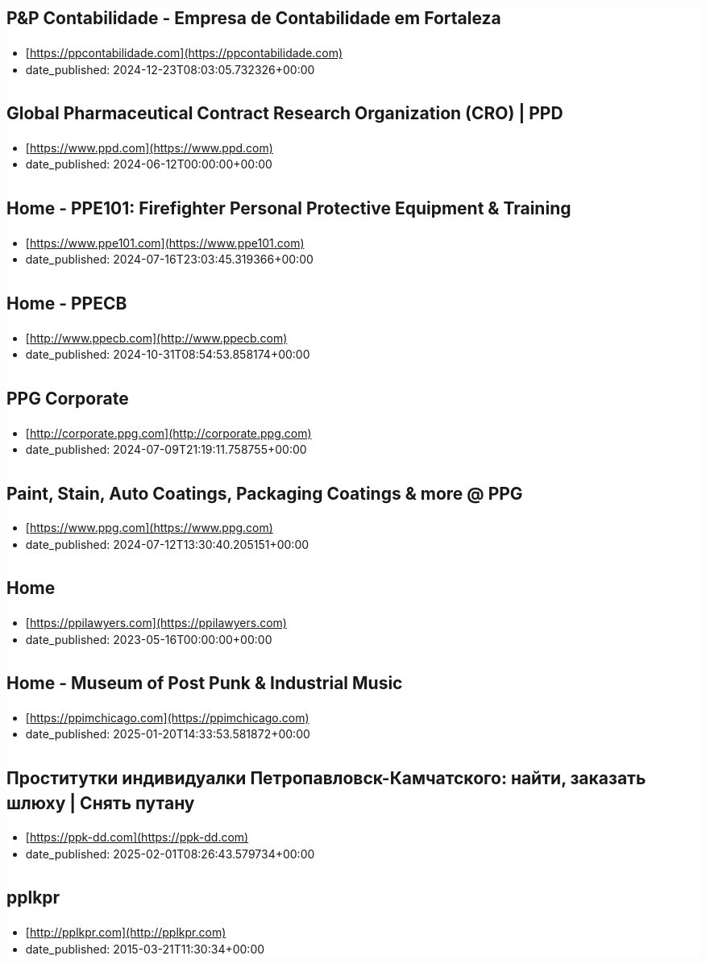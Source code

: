  ## P&P Contabilidade - Empresa de Contabilidade em Fortaleza
 - [https://ppcontabilidade.com](https://ppcontabilidade.com)
 - date_published: 2024-12-23T08:03:05.732326+00:00

 ## Global Pharmaceutical Contract Research Organization (CRO) | PPD
 - [https://www.ppd.com](https://www.ppd.com)
 - date_published: 2024-06-12T00:00:00+00:00

 ## Home - PPE101: Firefighter Personal Protective Equipment & Training
 - [https://www.ppe101.com](https://www.ppe101.com)
 - date_published: 2024-07-16T23:03:45.319366+00:00

 ## Home - PPECB
 - [http://www.ppecb.com](http://www.ppecb.com)
 - date_published: 2024-10-31T08:54:53.858174+00:00

 ## PPG Corporate
 - [http://corporate.ppg.com](http://corporate.ppg.com)
 - date_published: 2024-07-09T21:19:11.758755+00:00

 ## Paint, Stain, Auto Coatings, Packaging Coatings & more @ PPG
 - [https://www.ppg.com](https://www.ppg.com)
 - date_published: 2024-07-12T13:30:40.205151+00:00

 ## Home
 - [https://ppilawyers.com](https://ppilawyers.com)
 - date_published: 2023-05-16T00:00:00+00:00

 ## Home - Museum of Post Punk & Industrial Music
 - [https://ppimchicago.com](https://ppimchicago.com)
 - date_published: 2025-01-20T14:33:53.581872+00:00

 ## Проститутки индивидуалки Петропавловск-Камчатского: найти, заказать шлюху | Снять путану
 - [https://ppk-dd.com](https://ppk-dd.com)
 - date_published: 2025-02-01T08:26:43.579734+00:00

 ## pplkpr
 - [http://pplkpr.com](http://pplkpr.com)
 - date_published: 2015-03-21T11:30:34+00:00
